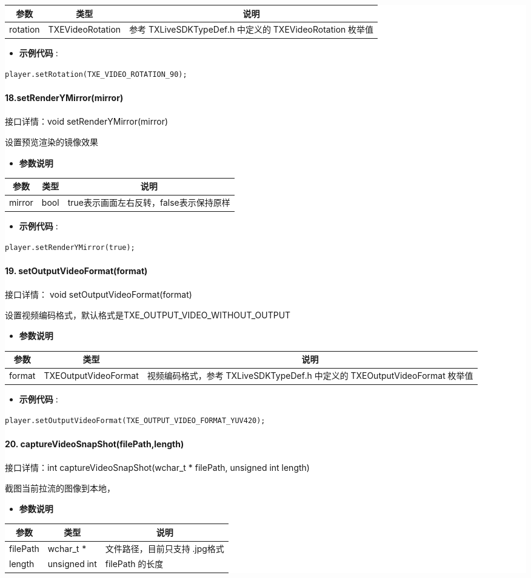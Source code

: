 | 参数       | 类型               | 说明                                       |
| -------- | ---------------- | ---------------------------------------- |
| rotation | TXEVideoRotation | 参考 TXLiveSDKTypeDef.h 中定义的 TXEVideoRotation 枚举值 |

- **示例代码** : 

```
player.setRotation(TXE_VIDEO_ROTATION_90);
```



#### 18.setRenderYMirror(mirror)

接口详情：void setRenderYMirror(mirror)

设置预览渲染的镜像效果

- **参数说明**

| 参数     | 类型   | 说明                       |
| ------ | ---- | ------------------------ |
| mirror | bool | true表示画面左右反转，false表示保持原样 |

- **示例代码** : 

```
player.setRenderYMirror(true);
```



#### 19. setOutputVideoFormat(format)

接口详情： void setOutputVideoFormat(format)

设置视频编码格式，默认格式是TXE_OUTPUT_VIDEO_WITHOUT_OUTPUT

- **参数说明**

| 参数     | 类型                   | 说明                                       |
| ------ | -------------------- | ---------------------------------------- |
| format | TXEOutputVideoFormat | 视频编码格式，参考 TXLiveSDKTypeDef.h 中定义的 TXEOutputVideoFormat 枚举值 |

- **示例代码** : 

```
player.setOutputVideoFormat(TXE_OUTPUT_VIDEO_FORMAT_YUV420);
```



#### 20. captureVideoSnapShot(filePath,length)

接口详情：int captureVideoSnapShot(wchar_t * filePath, unsigned int length)

截图当前拉流的图像到本地，

- **参数说明**

| 参数       | 类型           | 说明                |
| -------- | ------------ | ----------------- |
| filePath | wchar_t *    | 文件路径，目前只支持 .jpg格式 |
| length   | unsigned int | filePath 的长度      |
